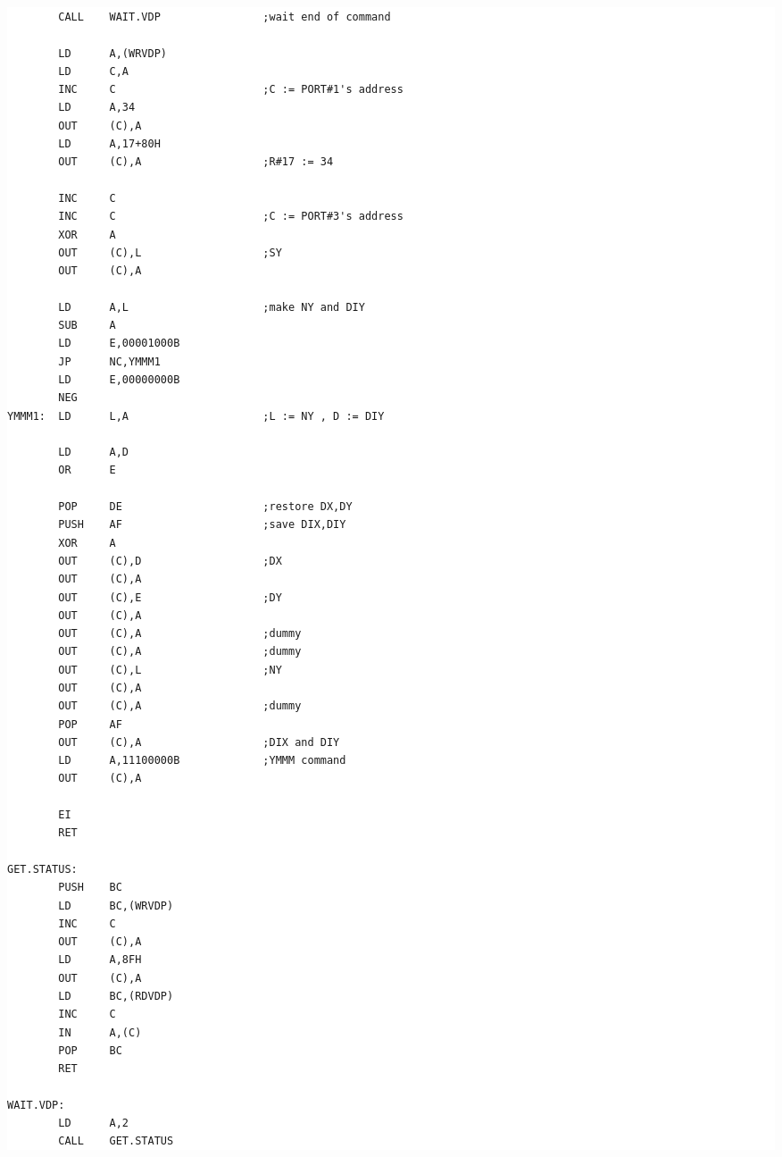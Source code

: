 ```
        CALL    WAIT.VDP                ;wait end of command

        LD      A,(WRVDP)
        LD      C,A
        INC     C                       ;C := PORT#1's address
        LD      A,34
        OUT     (C),A
        LD      A,17+80H
        OUT     (C),A                   ;R#17 := 34

        INC     C
        INC     C                       ;C := PORT#3's address
        XOR     A
        OUT     (C),L                   ;SY
        OUT     (C),A

        LD      A,L                     ;make NY and DIY
        SUB     A
        LD      E,00001000B
        JP      NC,YMMM1
        LD      E,00000000B
        NEG
YMMM1:  LD      L,A                     ;L := NY , D := DIY

        LD      A,D
        OR      E

        POP     DE                      ;restore DX,DY
        PUSH    AF                      ;save DIX,DIY
        XOR     A
        OUT     (C),D                   ;DX
        OUT     (C),A
        OUT     (C),E                   ;DY
        OUT     (C),A
        OUT     (C),A                   ;dummy
        OUT     (C),A                   ;dummy
        OUT     (C),L                   ;NY
        OUT     (C),A
        OUT     (C),A                   ;dummy
        POP     AF
        OUT     (C),A                   ;DIX and DIY
        LD      A,11100000B             ;YMMM command
        OUT     (C),A

        EI
        RET

GET.STATUS:
        PUSH    BC
        LD      BC,(WRVDP)
        INC     C
        OUT     (C),A
        LD      A,8FH
        OUT     (C),A
        LD      BC,(RDVDP)
        INC     C
        IN      A,(C)
        POP     BC
        RET

WAIT.VDP:
        LD      A,2
        CALL    GET.STATUS
```